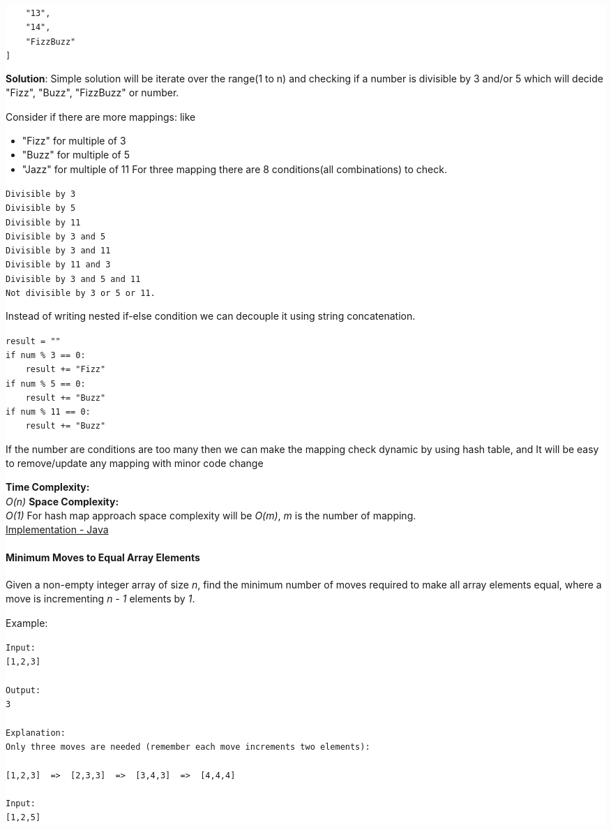 ```
    "13",
    "14",
    "FizzBuzz"
]
```

**Solution**:
Simple solution will be iterate over the range(1 to n) and checking if a number is divisible by 3 and/or 5 which will decide "Fizz", "Buzz", "FizzBuzz" or number.

Consider if there are more mappings: like 
* "Fizz" for multiple of 3
* "Buzz" for multiple of 5
* "Jazz" for multiple of 11
For three mapping there are 8 conditions(all combinations) to check.
```
Divisible by 3
Divisible by 5
Divisible by 11
Divisible by 3 and 5
Divisible by 3 and 11
Divisible by 11 and 3
Divisible by 3 and 5 and 11
Not divisible by 3 or 5 or 11.
```
Instead of writing nested if-else condition we can decouple it using string concatenation.

```
result = ""
if num % 3 == 0:
    result += "Fizz"
if num % 5 == 0:
    result += "Buzz"
if num % 11 == 0:
    result += "Buzz"
```

If the number are conditions are too many then we can make the mapping check dynamic by using hash table, and 
It will be easy to remove/update any mapping with minor code change


**Time Complexity:**\
*O(n)*
**Space Complexity:**\
*O(1)* For hash map approach space complexity will be *O(m)*, *m* is the number of mapping.\
[Implementation - Java](java/com/dsalgo/practice/FizzBuzz.java)

#### Minimum Moves to Equal Array Elements
Given a non-empty integer array of size *n*, find the minimum number of moves required 
to make all array elements equal, where a move is incrementing *n - 1* elements by *1*.

Example:
```
Input:
[1,2,3]

Output:
3

Explanation:
Only three moves are needed (remember each move increments two elements):

[1,2,3]  =>  [2,3,3]  =>  [3,4,3]  =>  [4,4,4]

Input:
[1,2,5]
```
